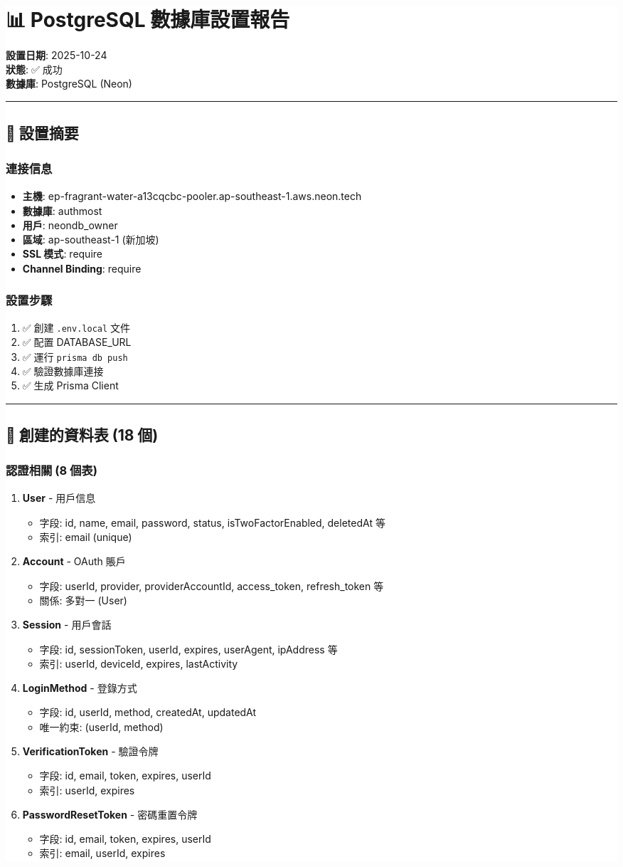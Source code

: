# 📊 PostgreSQL 數據庫設置報告

**設置日期**: 2025-10-24  
**狀態**: ✅ 成功  
**數據庫**: PostgreSQL (Neon)

---

## 🎯 設置摘要

### 連接信息
- **主機**: ep-fragrant-water-a13cqcbc-pooler.ap-southeast-1.aws.neon.tech
- **數據庫**: authmost
- **用戶**: neondb_owner
- **區域**: ap-southeast-1 (新加坡)
- **SSL 模式**: require
- **Channel Binding**: require

### 設置步驟
1. ✅ 創建 `.env.local` 文件
2. ✅ 配置 DATABASE_URL
3. ✅ 運行 `prisma db push`
4. ✅ 驗證數據庫連接
5. ✅ 生成 Prisma Client

---

## 📁 創建的資料表 (18 個)

### 認證相關 (8 個表)
1. **User** - 用戶信息
   - 字段: id, name, email, password, status, isTwoFactorEnabled, deletedAt 等
   - 索引: email (unique)

2. **Account** - OAuth 賬戶
   - 字段: userId, provider, providerAccountId, access_token, refresh_token 等
   - 關係: 多對一 (User)

3. **Session** - 用戶會話
   - 字段: id, sessionToken, userId, expires, userAgent, ipAddress 等
   - 索引: userId, deviceId, expires, lastActivity

4. **LoginMethod** - 登錄方式
   - 字段: id, userId, method, createdAt, updatedAt
   - 唯一約束: (userId, method)

5. **VerificationToken** - 驗證令牌
   - 字段: id, email, token, expires, userId
   - 索引: userId, expires

6. **PasswordResetToken** - 密碼重置令牌
   - 字段: id, email, token, expires, userId
   - 索引: email, userId, expires

